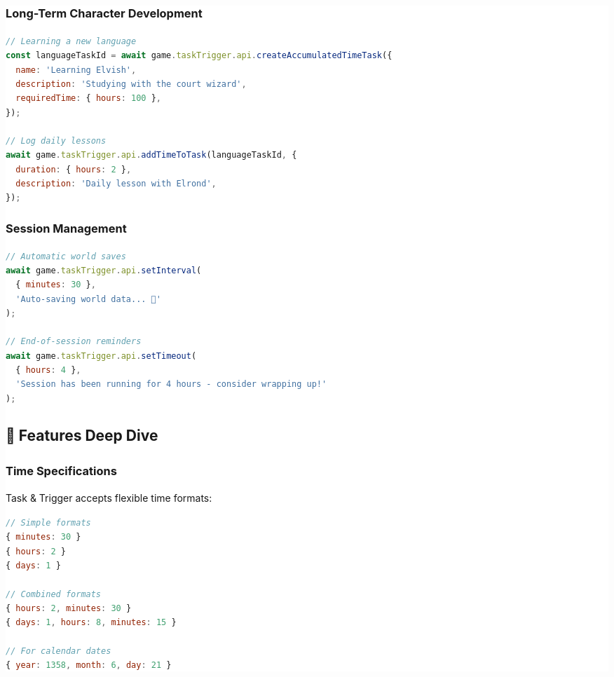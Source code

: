 ### Long-Term Character Development

```javascript
// Learning a new language
const languageTaskId = await game.taskTrigger.api.createAccumulatedTimeTask({
  name: 'Learning Elvish',
  description: 'Studying with the court wizard',
  requiredTime: { hours: 100 },
});

// Log daily lessons
await game.taskTrigger.api.addTimeToTask(languageTaskId, {
  duration: { hours: 2 },
  description: 'Daily lesson with Elrond',
});
```

### Session Management

```javascript
// Automatic world saves
await game.taskTrigger.api.setInterval(
  { minutes: 30 },
  'Auto-saving world data... 💾'
);

// End-of-session reminders
await game.taskTrigger.api.setTimeout(
  { hours: 4 },
  'Session has been running for 4 hours - consider wrapping up!'
);
```

## 🔧 Features Deep Dive

### Time Specifications

Task & Trigger accepts flexible time formats:

```javascript
// Simple formats
{ minutes: 30 }
{ hours: 2 }
{ days: 1 }

// Combined formats
{ hours: 2, minutes: 30 }
{ days: 1, hours: 8, minutes: 15 }

// For calendar dates
{ year: 1358, month: 6, day: 21 }
```
